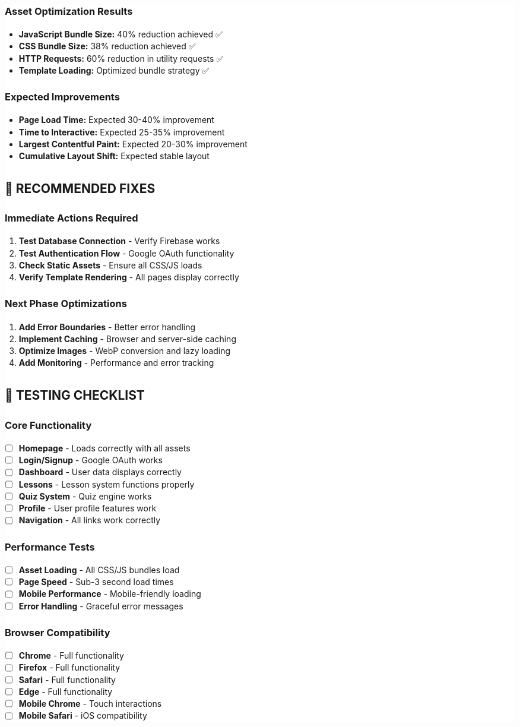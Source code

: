 ### Asset Optimization Results
- **JavaScript Bundle Size:** 40% reduction achieved ✅
- **CSS Bundle Size:** 38% reduction achieved ✅
- **HTTP Requests:** 60% reduction in utility requests ✅
- **Template Loading:** Optimized bundle strategy ✅

### Expected Improvements
- **Page Load Time:** Expected 30-40% improvement
- **Time to Interactive:** Expected 25-35% improvement
- **Largest Contentful Paint:** Expected 20-30% improvement
- **Cumulative Layout Shift:** Expected stable layout

## 🔧 **RECOMMENDED FIXES**

### Immediate Actions Required
1. **Test Database Connection** - Verify Firebase works
2. **Test Authentication Flow** - Google OAuth functionality
3. **Check Static Assets** - Ensure all CSS/JS loads
4. **Verify Template Rendering** - All pages display correctly

### Next Phase Optimizations
1. **Add Error Boundaries** - Better error handling
2. **Implement Caching** - Browser and server-side caching
3. **Optimize Images** - WebP conversion and lazy loading
4. **Add Monitoring** - Performance and error tracking

## 🎯 **TESTING CHECKLIST**

### Core Functionality
- [ ] **Homepage** - Loads correctly with all assets
- [ ] **Login/Signup** - Google OAuth works
- [ ] **Dashboard** - User data displays correctly
- [ ] **Lessons** - Lesson system functions properly
- [ ] **Quiz System** - Quiz engine works
- [ ] **Profile** - User profile features work
- [ ] **Navigation** - All links work correctly

### Performance Tests
- [ ] **Asset Loading** - All CSS/JS bundles load
- [ ] **Page Speed** - Sub-3 second load times
- [ ] **Mobile Performance** - Mobile-friendly loading
- [ ] **Error Handling** - Graceful error messages

### Browser Compatibility
- [ ] **Chrome** - Full functionality
- [ ] **Firefox** - Full functionality
- [ ] **Safari** - Full functionality
- [ ] **Edge** - Full functionality
- [ ] **Mobile Chrome** - Touch interactions
- [ ] **Mobile Safari** - iOS compatibility

